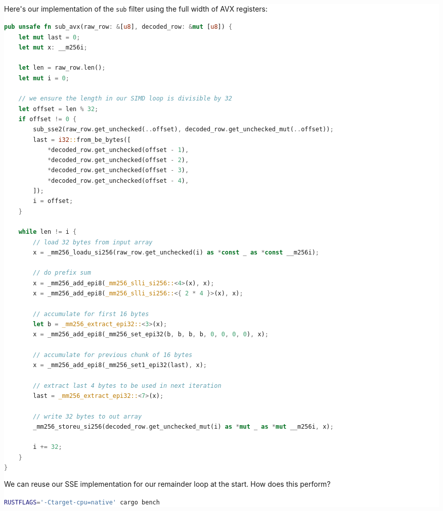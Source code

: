 Here's our implementation of the `sub` filter using the full width of AVX registers:

```rust
pub unsafe fn sub_avx(raw_row: &[u8], decoded_row: &mut [u8]) {
    let mut last = 0;
    let mut x: __m256i;

    let len = raw_row.len();
    let mut i = 0;

    // we ensure the length in our SIMD loop is divisible by 32
    let offset = len % 32;
    if offset != 0 {
        sub_sse2(raw_row.get_unchecked(..offset), decoded_row.get_unchecked_mut(..offset));
        last = i32::from_be_bytes([
            *decoded_row.get_unchecked(offset - 1),
            *decoded_row.get_unchecked(offset - 2),
            *decoded_row.get_unchecked(offset - 3),
            *decoded_row.get_unchecked(offset - 4),
        ]);
        i = offset;
    }

    while len != i {
        // load 32 bytes from input array
        x = _mm256_loadu_si256(raw_row.get_unchecked(i) as *const _ as *const __m256i);

        // do prefix sum
        x = _mm256_add_epi8(_mm256_slli_si256::<4>(x), x);
        x = _mm256_add_epi8(_mm256_slli_si256::<{ 2 * 4 }>(x), x);

        // accumulate for first 16 bytes
        let b = _mm256_extract_epi32::<3>(x);
        x = _mm256_add_epi8(_mm256_set_epi32(b, b, b, b, 0, 0, 0, 0), x);

        // accumulate for previous chunk of 16 bytes
        x = _mm256_add_epi8(_mm256_set1_epi32(last), x);

        // extract last 4 bytes to be used in next iteration
        last = _mm256_extract_epi32::<7>(x);

        // write 32 bytes to out array
        _mm256_storeu_si256(decoded_row.get_unchecked_mut(i) as *mut _ as *mut __m256i, x);

        i += 32;
    }
}
```

We can reuse our SSE implementation for our remainder loop at the start. How does this perform?

```sh
RUSTFLAGS='-Ctarget-cpu=native' cargo bench
```


[^1]: The intuition for this may be a bit challenging to come up with if you're not already familiar with prefix sum and its properties. I believe this particular idea came to me by just staring at an example execution for a bit.